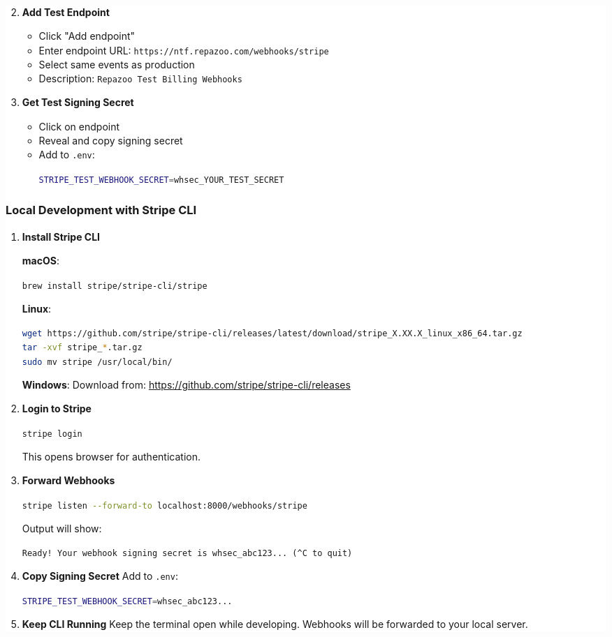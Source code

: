 2. **Add Test Endpoint**
   - Click "Add endpoint"
   - Enter endpoint URL: `https://ntf.repazoo.com/webhooks/stripe`
   - Select same events as production
   - Description: `Repazoo Test Billing Webhooks`

3. **Get Test Signing Secret**
   - Click on endpoint
   - Reveal and copy signing secret
   - Add to `.env`:
     ```bash
     STRIPE_TEST_WEBHOOK_SECRET=whsec_YOUR_TEST_SECRET
     ```

### Local Development with Stripe CLI

1. **Install Stripe CLI**

   **macOS**:
   ```bash
   brew install stripe/stripe-cli/stripe
   ```

   **Linux**:
   ```bash
   wget https://github.com/stripe/stripe-cli/releases/latest/download/stripe_X.XX.X_linux_x86_64.tar.gz
   tar -xvf stripe_*.tar.gz
   sudo mv stripe /usr/local/bin/
   ```

   **Windows**:
   Download from: https://github.com/stripe/stripe-cli/releases

2. **Login to Stripe**
   ```bash
   stripe login
   ```

   This opens browser for authentication.

3. **Forward Webhooks**
   ```bash
   stripe listen --forward-to localhost:8000/webhooks/stripe
   ```

   Output will show:
   ```
   Ready! Your webhook signing secret is whsec_abc123... (^C to quit)
   ```

4. **Copy Signing Secret**
   Add to `.env`:
   ```bash
   STRIPE_TEST_WEBHOOK_SECRET=whsec_abc123...
   ```

5. **Keep CLI Running**
   Keep the terminal open while developing. Webhooks will be forwarded to your local server.
